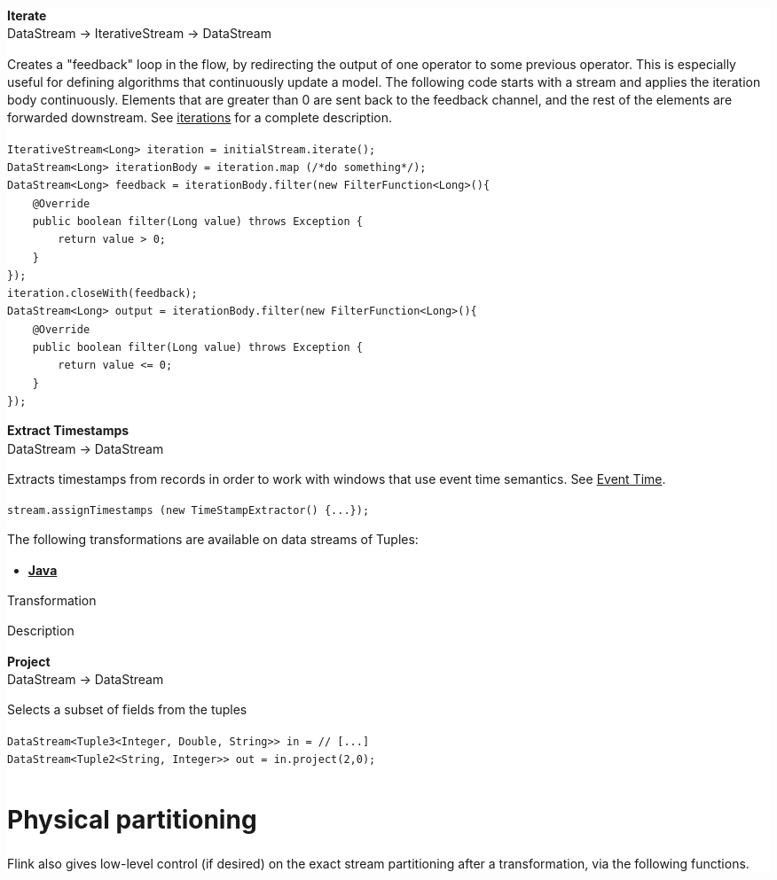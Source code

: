
**Iterate**  
DataStream → IterativeStream → DataStream

Creates a "feedback" loop in the flow, by redirecting the output of one operator to some previous operator. This is especially useful for defining algorithms that continuously update a model. The following code starts with a stream and applies the iteration body continuously. Elements that are greater than 0 are sent back to the feedback channel, and the rest of the elements are forwarded downstream. See [iterations](https://ci.apache.org/projects/flink/flink-docs-release-1.10/zh/dev/stream/operators/#iterations) for a complete description.

    IterativeStream<Long> iteration = initialStream.iterate();
    DataStream<Long> iterationBody = iteration.map (/*do something*/);
    DataStream<Long> feedback = iterationBody.filter(new FilterFunction<Long>(){
        @Override
        public boolean filter(Long value) throws Exception {
            return value > 0;
        }
    });
    iteration.closeWith(feedback);
    DataStream<Long> output = iterationBody.filter(new FilterFunction<Long>(){
        @Override
        public boolean filter(Long value) throws Exception {
            return value <= 0;
        }
    });


**Extract Timestamps**  
DataStream → DataStream

Extracts timestamps from records in order to work with windows that use event time semantics. See [Event Time](https://ci.apache.org/projects/flink/flink-docs-release-1.10/dev/event_time.html).

    stream.assignTimestamps (new TimeStampExtractor() {...});


The following transformations are available on data streams of Tuples:

- [**Java**](https://ci.apache.org/projects/flink/flink-docs-release-1.10/zh/dev/stream/operators/#tab_java_1)

Transformation

Description

**Project**  
DataStream → DataStream

Selects a subset of fields from the tuples

    DataStream<Tuple3<Integer, Double, String>> in = // [...]
    DataStream<Tuple2<String, Integer>> out = in.project(2,0);

# Physical partitioning

Flink also gives low-level control (if desired) on the exact stream partitioning after a transformation, via the following functions.
